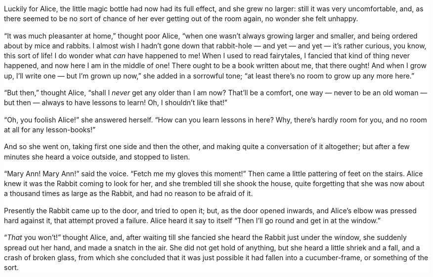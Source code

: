 Luckily for Alice, the little magic bottle had now had its full effect, and she grew no larger: still it was very uncomfortable, and, as there seemed to be no sort of chance of her ever getting out of the room again, no wonder she felt unhappy.

“It was much pleasanter at home,” thought poor Alice, “when one wasn’t always growing larger and smaller, and being ordered about by mice and rabbits. I almost wish I hadn’t gone down that rabbit-hole ⁠— and yet ⁠— and yet ⁠— it’s rather curious, you know, this sort of life! I do wonder what _can_ have happened to me! When I used to read fairytales, I fancied that kind of thing never happened, and now here I am in the middle of one! There ought to be a book written about me, that there ought! And when I grow up, I’ll write one ⁠— but I’m grown up now,” she added in a sorrowful tone; “at least there’s no room to grow up any more here.”

“But then,” thought Alice, “shall I _never_ get any older than I am now? That’ll be a comfort, one way ⁠— never to be an old woman ⁠— but then⁠ — always to have lessons to learn! Oh, I shouldn’t like that!”

“Oh, you foolish Alice!” she answered herself. “How can you learn lessons in here? Why, there’s hardly room for you, and no room at all for any lesson-books!”

And so she went on, taking first one side and then the other, and making quite a conversation of it altogether; but after a few minutes she heard a voice outside, and stopped to listen.

“Mary Ann! Mary Ann!” said the voice. “Fetch me my gloves this moment!” Then came a little pattering of feet on the stairs. Alice knew it was the Rabbit coming to look for her, and she trembled till she shook the house, quite forgetting that she was now about a thousand times as large as the Rabbit, and had no reason to be afraid of it.

Presently the Rabbit came up to the door, and tried to open it; but, as the door opened inwards, and Alice’s elbow was pressed hard against it, that attempt proved a failure. Alice heard it say to itself “Then I’ll go round and get in at the window.”

“_That_ you won’t!” thought Alice, and, after waiting till she fancied she heard the Rabbit just under the window, she suddenly spread out her hand, and made a snatch in the air. She did not get hold of anything, but she heard a little shriek and a fall, and a crash of broken glass, from which she concluded that it was just possible it had fallen into a cucumber-frame, or something of the sort.

<script setup>
import pix12 from "./images/illustration-12.png"